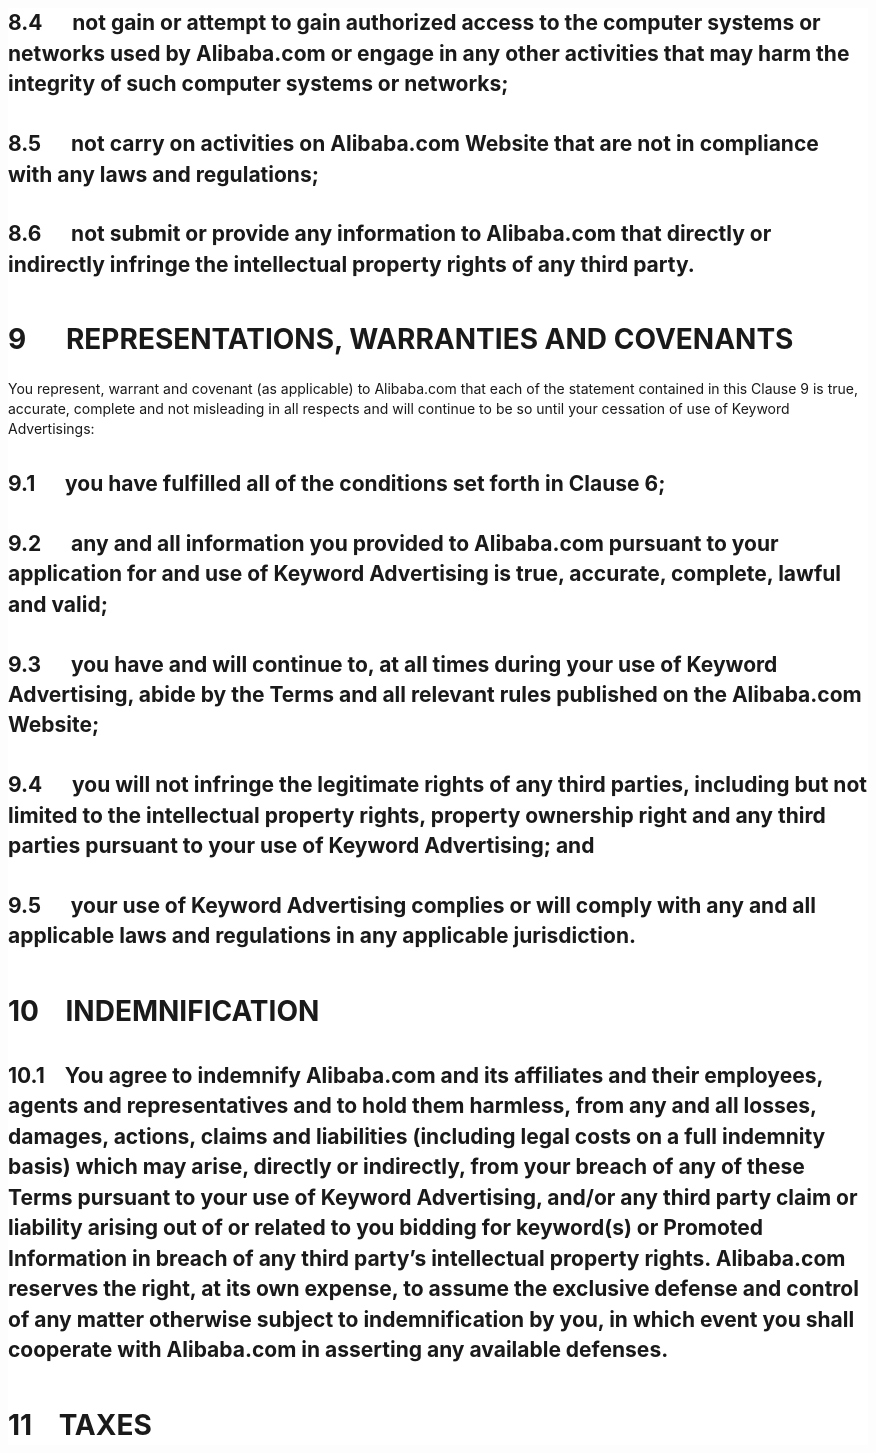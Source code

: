 8.4      not gain or attempt to gain authorized access to the computer systems or networks used by Alibaba.com or engage in any other activities that may harm the integrity of such computer systems or networks;
------------------------------------------------------------------------------------------------------------------------------------------------------------------------------------------------------------------

8.5      not carry on activities on Alibaba.com Website that are not in compliance with any laws and regulations;
-----------------------------------------------------------------------------------------------------------------

8.6      not submit or provide any information to Alibaba.com that directly or indirectly infringe the intellectual property rights of any third party.
-------------------------------------------------------------------------------------------------------------------------------------------------------

9      REPRESENTATIONS, WARRANTIES AND COVENANTS
================================================

You represent, warrant and covenant (as applicable) to Alibaba.com that each of the statement contained in this Clause 9 is true, accurate, complete and not misleading in all respects and will continue to be so until your cessation of use of Keyword Advertisings:

9.1      you have fulfilled all of the conditions set forth in Clause 6;
------------------------------------------------------------------------

9.2      any and all information you provided to Alibaba.com pursuant to your application for and use of Keyword Advertising is true, accurate, complete, lawful and valid;
---------------------------------------------------------------------------------------------------------------------------------------------------------------------------

9.3      you have and will continue to, at all times during your use of Keyword Advertising, abide by the Terms and all relevant rules published on the Alibaba.com Website;
----------------------------------------------------------------------------------------------------------------------------------------------------------------------------

9.4      you will not infringe the legitimate rights of any third parties, including but not limited to the intellectual property rights, property ownership right and any third parties pursuant to your use of Keyword Advertising; and
-----------------------------------------------------------------------------------------------------------------------------------------------------------------------------------------------------------------------------------------

9.5      your use of Keyword Advertising complies or will comply with any and all applicable laws and regulations in any applicable jurisdiction.
-------------------------------------------------------------------------------------------------------------------------------------------------

10    INDEMNIFICATION
=====================

10.1    You agree to indemnify Alibaba.com and its affiliates and their employees, agents and representatives and to hold them harmless, from any and all losses, damages, actions, claims and liabilities (including legal costs on a full indemnity basis) which may arise, directly or indirectly, from your breach of any of these Terms pursuant to your use of Keyword Advertising, and/or any third party claim or liability arising out of or related to you bidding for keyword(s) or Promoted Information in breach of any third party’s intellectual property rights. Alibaba.com reserves the right, at its own expense, to assume the exclusive defense and control of any matter otherwise subject to indemnification by you, in which event you shall cooperate with Alibaba.com in asserting any available defenses.
------------------------------------------------------------------------------------------------------------------------------------------------------------------------------------------------------------------------------------------------------------------------------------------------------------------------------------------------------------------------------------------------------------------------------------------------------------------------------------------------------------------------------------------------------------------------------------------------------------------------------------------------------------------------------------------------------------------------------------------------------------------------------------------------------------------------------------

11    TAXES
===========
